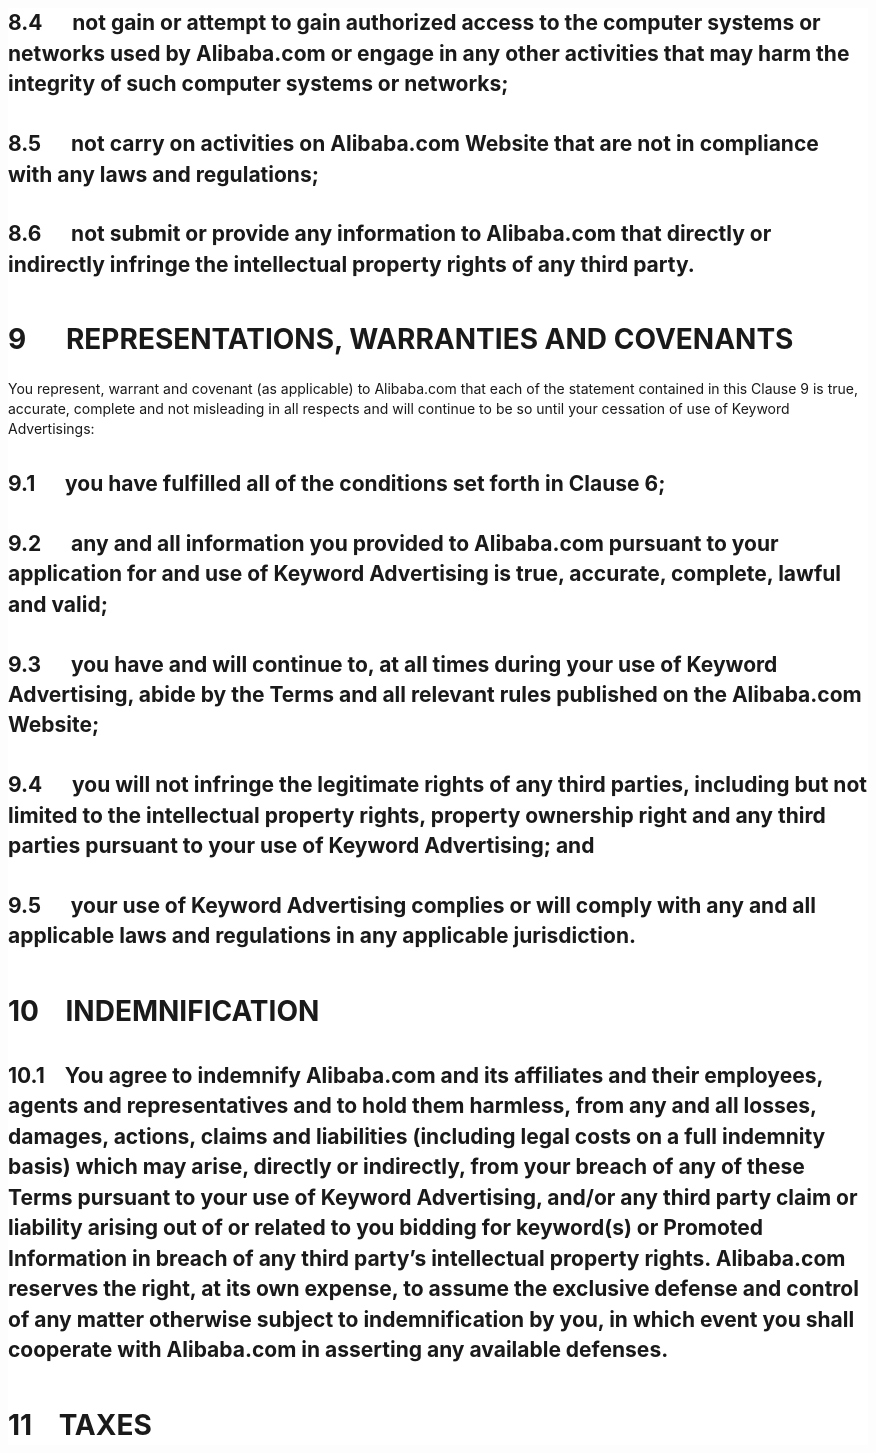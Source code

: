 8.4      not gain or attempt to gain authorized access to the computer systems or networks used by Alibaba.com or engage in any other activities that may harm the integrity of such computer systems or networks;
------------------------------------------------------------------------------------------------------------------------------------------------------------------------------------------------------------------

8.5      not carry on activities on Alibaba.com Website that are not in compliance with any laws and regulations;
-----------------------------------------------------------------------------------------------------------------

8.6      not submit or provide any information to Alibaba.com that directly or indirectly infringe the intellectual property rights of any third party.
-------------------------------------------------------------------------------------------------------------------------------------------------------

9      REPRESENTATIONS, WARRANTIES AND COVENANTS
================================================

You represent, warrant and covenant (as applicable) to Alibaba.com that each of the statement contained in this Clause 9 is true, accurate, complete and not misleading in all respects and will continue to be so until your cessation of use of Keyword Advertisings:

9.1      you have fulfilled all of the conditions set forth in Clause 6;
------------------------------------------------------------------------

9.2      any and all information you provided to Alibaba.com pursuant to your application for and use of Keyword Advertising is true, accurate, complete, lawful and valid;
---------------------------------------------------------------------------------------------------------------------------------------------------------------------------

9.3      you have and will continue to, at all times during your use of Keyword Advertising, abide by the Terms and all relevant rules published on the Alibaba.com Website;
----------------------------------------------------------------------------------------------------------------------------------------------------------------------------

9.4      you will not infringe the legitimate rights of any third parties, including but not limited to the intellectual property rights, property ownership right and any third parties pursuant to your use of Keyword Advertising; and
-----------------------------------------------------------------------------------------------------------------------------------------------------------------------------------------------------------------------------------------

9.5      your use of Keyword Advertising complies or will comply with any and all applicable laws and regulations in any applicable jurisdiction.
-------------------------------------------------------------------------------------------------------------------------------------------------

10    INDEMNIFICATION
=====================

10.1    You agree to indemnify Alibaba.com and its affiliates and their employees, agents and representatives and to hold them harmless, from any and all losses, damages, actions, claims and liabilities (including legal costs on a full indemnity basis) which may arise, directly or indirectly, from your breach of any of these Terms pursuant to your use of Keyword Advertising, and/or any third party claim or liability arising out of or related to you bidding for keyword(s) or Promoted Information in breach of any third party’s intellectual property rights. Alibaba.com reserves the right, at its own expense, to assume the exclusive defense and control of any matter otherwise subject to indemnification by you, in which event you shall cooperate with Alibaba.com in asserting any available defenses.
------------------------------------------------------------------------------------------------------------------------------------------------------------------------------------------------------------------------------------------------------------------------------------------------------------------------------------------------------------------------------------------------------------------------------------------------------------------------------------------------------------------------------------------------------------------------------------------------------------------------------------------------------------------------------------------------------------------------------------------------------------------------------------------------------------------------------------

11    TAXES
===========
